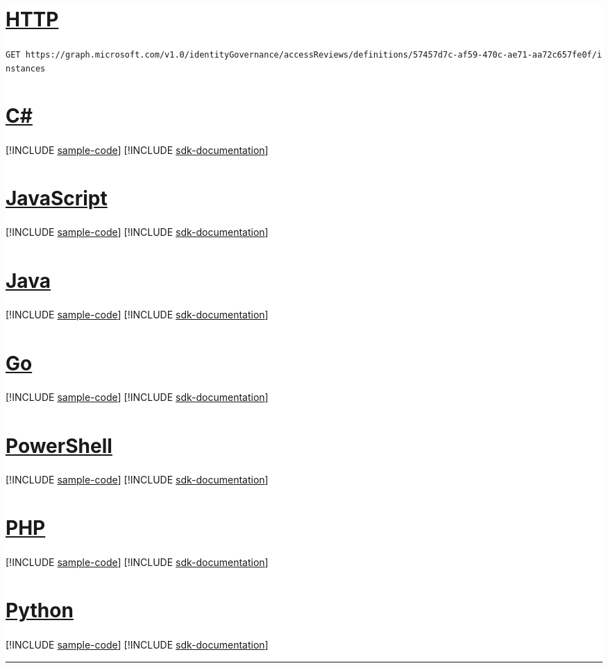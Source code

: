 
# [HTTP](#tab/http)

```msgraph-interactive
GET https://graph.microsoft.com/v1.0/identityGovernance/accessReviews/definitions/57457d7c-af59-470c-ae71-aa72c657fe0f/instances
```

# [C#](#tab/csharp)
[!INCLUDE [sample-code](../includes/snippets/csharp/tutorial-accessreviews-priviegedroles-getinstances-csharp-snippets.md)]
[!INCLUDE [sdk-documentation](../includes/snippets/snippets-sdk-documentation-link.md)]

# [JavaScript](#tab/javascript)
[!INCLUDE [sample-code](../includes/snippets/javascript/tutorial-accessreviews-priviegedroles-getinstances-javascript-snippets.md)]
[!INCLUDE [sdk-documentation](../includes/snippets/snippets-sdk-documentation-link.md)]

# [Java](#tab/java)
[!INCLUDE [sample-code](../includes/snippets/java/tutorial-accessreviews-priviegedroles-getinstances-java-snippets.md)]
[!INCLUDE [sdk-documentation](../includes/snippets/snippets-sdk-documentation-link.md)]

# [Go](#tab/go)
[!INCLUDE [sample-code](../includes/snippets/go/tutorial-accessreviews-priviegedroles-getinstances-go-snippets.md)]
[!INCLUDE [sdk-documentation](../includes/snippets/snippets-sdk-documentation-link.md)]

# [PowerShell](#tab/powershell)
[!INCLUDE [sample-code](../includes/snippets/powershell/tutorial-accessreviews-priviegedroles-getinstances-powershell-snippets.md)]
[!INCLUDE [sdk-documentation](../includes/snippets/snippets-sdk-documentation-link.md)]

# [PHP](#tab/php)
[!INCLUDE [sample-code](../includes/snippets/php/tutorial-accessreviews-priviegedroles-getinstances-php-snippets.md)]
[!INCLUDE [sdk-documentation](../includes/snippets/snippets-sdk-documentation-link.md)]

# [Python](#tab/python)
[!INCLUDE [sample-code](../includes/snippets/python/tutorial-accessreviews-priviegedroles-getinstances-python-snippets.md)]
[!INCLUDE [sdk-documentation](../includes/snippets/snippets-sdk-documentation-link.md)]

---